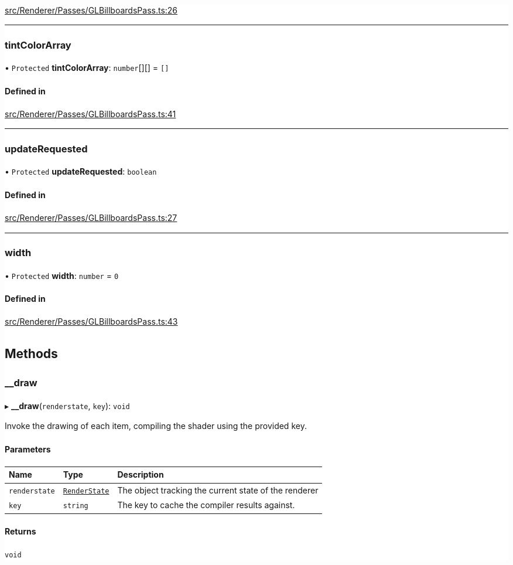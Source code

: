 [src/Renderer/Passes/GLBillboardsPass.ts:26](https://github.com/ZeaInc/zea-engine/blob/bfc726cd6/src/Renderer/Passes/GLBillboardsPass.ts#L26)

___

### tintColorArray

• `Protected` **tintColorArray**: `number`[][] = `[]`

#### Defined in

[src/Renderer/Passes/GLBillboardsPass.ts:41](https://github.com/ZeaInc/zea-engine/blob/bfc726cd6/src/Renderer/Passes/GLBillboardsPass.ts#L41)

___

### updateRequested

• `Protected` **updateRequested**: `boolean`

#### Defined in

[src/Renderer/Passes/GLBillboardsPass.ts:27](https://github.com/ZeaInc/zea-engine/blob/bfc726cd6/src/Renderer/Passes/GLBillboardsPass.ts#L27)

___

### width

• `Protected` **width**: `number` = `0`

#### Defined in

[src/Renderer/Passes/GLBillboardsPass.ts:43](https://github.com/ZeaInc/zea-engine/blob/bfc726cd6/src/Renderer/Passes/GLBillboardsPass.ts#L43)

## Methods

### \_\_draw

▸ **__draw**(`renderstate`, `key`): `void`

Invoke the drawing of each item, compiling the shader using the provided key.

#### Parameters

| Name | Type | Description |
| :------ | :------ | :------ |
| `renderstate` | [`RenderState`](../RenderStates/Renderer_RenderStates_RenderState.RenderState) | The object tracking the current state of the renderer |
| `key` | `string` | The key to cache the compiler results against. |

#### Returns

`void`
